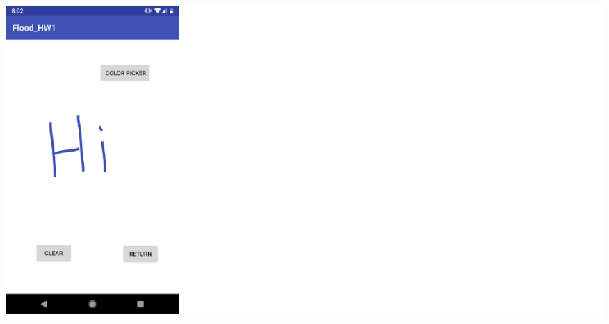 <img src="https://github.com/CourtneyFlood/Flood_Homework1/blob/master/images/Screenshot_20180918-200251.png" width="250">